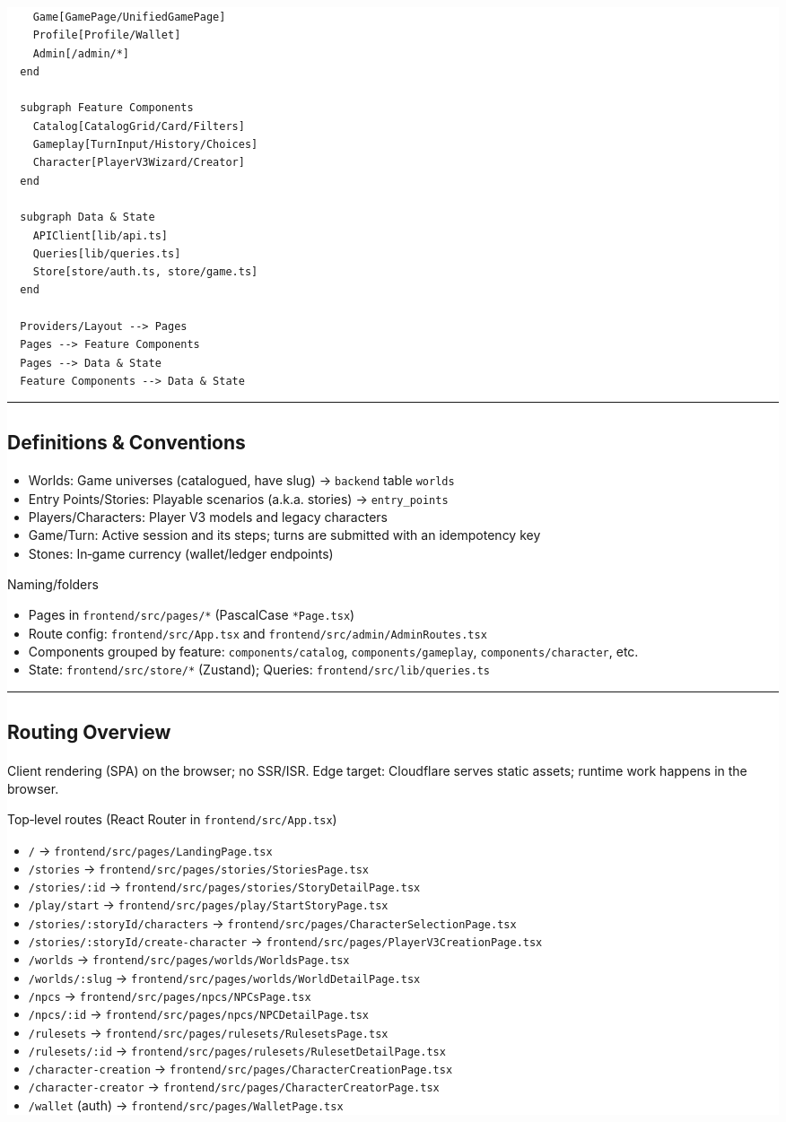 ```mermaid
    Game[GamePage/UnifiedGamePage]
    Profile[Profile/Wallet]
    Admin[/admin/*]
  end

  subgraph Feature Components
    Catalog[CatalogGrid/Card/Filters]
    Gameplay[TurnInput/History/Choices]
    Character[PlayerV3Wizard/Creator]
  end

  subgraph Data & State
    APIClient[lib/api.ts]
    Queries[lib/queries.ts]
    Store[store/auth.ts, store/game.ts]
  end

  Providers/Layout --> Pages
  Pages --> Feature Components
  Pages --> Data & State
  Feature Components --> Data & State
```

---

## Definitions & Conventions

- Worlds: Game universes (catalogued, have slug) → `backend` table `worlds`
- Entry Points/Stories: Playable scenarios (a.k.a. stories) → `entry_points`
- Players/Characters: Player V3 models and legacy characters
- Game/Turn: Active session and its steps; turns are submitted with an idempotency key
- Stones: In‑game currency (wallet/ledger endpoints)

Naming/folders

- Pages in `frontend/src/pages/*` (PascalCase `*Page.tsx`)
- Route config: `frontend/src/App.tsx` and `frontend/src/admin/AdminRoutes.tsx`
- Components grouped by feature: `components/catalog`, `components/gameplay`, `components/character`, etc.
- State: `frontend/src/store/*` (Zustand); Queries: `frontend/src/lib/queries.ts`

---

## Routing Overview

Client rendering (SPA) on the browser; no SSR/ISR. Edge target: Cloudflare serves static assets; runtime work happens in the browser.

Top‑level routes (React Router in `frontend/src/App.tsx`)

- `/` → `frontend/src/pages/LandingPage.tsx`
- `/stories` → `frontend/src/pages/stories/StoriesPage.tsx`
- `/stories/:id` → `frontend/src/pages/stories/StoryDetailPage.tsx`
- `/play/start` → `frontend/src/pages/play/StartStoryPage.tsx`
- `/stories/:storyId/characters` → `frontend/src/pages/CharacterSelectionPage.tsx`
- `/stories/:storyId/create-character` → `frontend/src/pages/PlayerV3CreationPage.tsx`
- `/worlds` → `frontend/src/pages/worlds/WorldsPage.tsx`
- `/worlds/:slug` → `frontend/src/pages/worlds/WorldDetailPage.tsx`
- `/npcs` → `frontend/src/pages/npcs/NPCsPage.tsx`
- `/npcs/:id` → `frontend/src/pages/npcs/NPCDetailPage.tsx`
- `/rulesets` → `frontend/src/pages/rulesets/RulesetsPage.tsx`
- `/rulesets/:id` → `frontend/src/pages/rulesets/RulesetDetailPage.tsx`
- `/character-creation` → `frontend/src/pages/CharacterCreationPage.tsx`
- `/character-creator` → `frontend/src/pages/CharacterCreatorPage.tsx`
- `/wallet` (auth) → `frontend/src/pages/WalletPage.tsx`